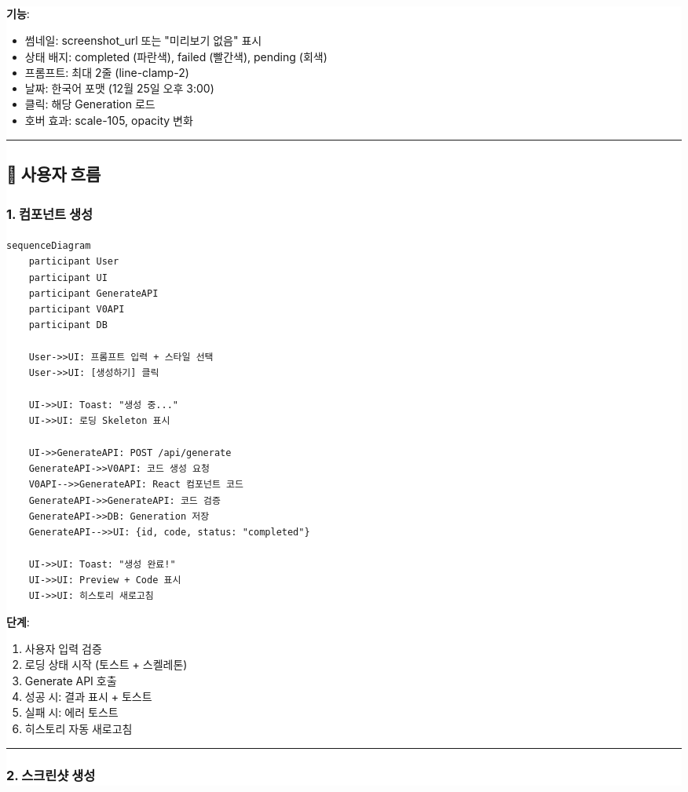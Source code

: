 **기능**:
- 썸네일: screenshot_url 또는 "미리보기 없음" 표시
- 상태 배지: completed (파란색), failed (빨간색), pending (회색)
- 프롬프트: 최대 2줄 (line-clamp-2)
- 날짜: 한국어 포맷 (12월 25일 오후 3:00)
- 클릭: 해당 Generation 로드
- 호버 효과: scale-105, opacity 변화

---

## 🎯 사용자 흐름

### 1. **컴포넌트 생성**

```mermaid
sequenceDiagram
    participant User
    participant UI
    participant GenerateAPI
    participant V0API
    participant DB

    User->>UI: 프롬프트 입력 + 스타일 선택
    User->>UI: [생성하기] 클릭
    
    UI->>UI: Toast: "생성 중..."
    UI->>UI: 로딩 Skeleton 표시
    
    UI->>GenerateAPI: POST /api/generate
    GenerateAPI->>V0API: 코드 생성 요청
    V0API-->>GenerateAPI: React 컴포넌트 코드
    GenerateAPI->>GenerateAPI: 코드 검증
    GenerateAPI->>DB: Generation 저장
    GenerateAPI-->>UI: {id, code, status: "completed"}
    
    UI->>UI: Toast: "생성 완료!"
    UI->>UI: Preview + Code 표시
    UI->>UI: 히스토리 새로고침
```

**단계**:
1. 사용자 입력 검증
2. 로딩 상태 시작 (토스트 + 스켈레톤)
3. Generate API 호출
4. 성공 시: 결과 표시 + 토스트
5. 실패 시: 에러 토스트
6. 히스토리 자동 새로고침

---

### 2. **스크린샷 생성**
